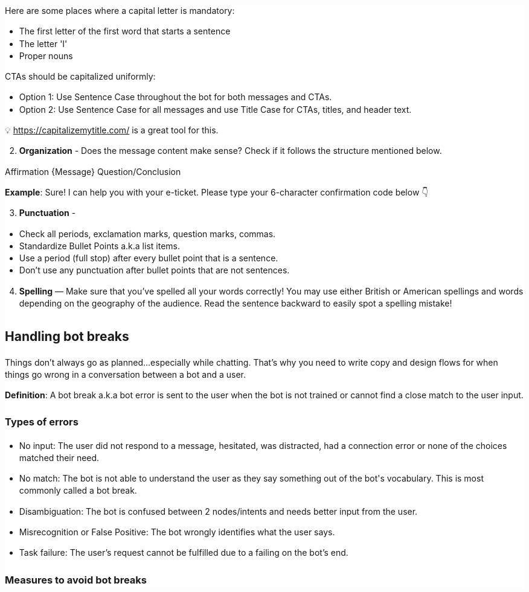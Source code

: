 Here are some places where a capital letter is mandatory:

- The first letter of the first word that starts a sentence
- The letter 'I'
- Proper nouns 

CTAs should be capitalized uniformly:

- Option 1: Use Sentence Case throughout the bot for both messages and CTAs.
- Option 2: Use Sentence Case for all messages and use Title Case for CTAs, titles, and header text.
  
💡 https://capitalizemytitle.com/ is a great tool for this.

2. **Organization** - Does the message content make sense? Check if it follows the structure mentioned below.

Affirmation
{Message}
Question/Conclusion

**Example**: 
Sure! I can help you with your e-ticket. Please type your 6-character confirmation code below 👇

3. **Punctuation** - 

- Check all periods, exclamation marks, question marks, commas. 
- Standardize Bullet Points a.k.a list items. 
- Use a period (full stop) after every bullet point that is a sentence. 
- Don’t use any punctuation after bullet points that are not sentences.

4. **Spelling** — Make sure that you’ve spelled all your words correctly! You may use either British or American spellings and words depending on the geography of the audience. Read the sentence backward to easily spot a spelling mistake!

## Handling bot breaks

Things don’t always go as planned...especially while chatting. That’s why you need to write copy and design flows for when things go wrong in a conversation between a bot and a user. 

**Definition**: A bot break a.k.a bot error is sent to the user when the bot is not trained or cannot find a close match to the user input.

### Types of errors

- No input: The user did not respond to a message, hesitated, was distracted, had a connection error or none of the choices matched their need.

- No match: The bot is not able to understand the user as they say something out of the bot's vocabulary. This is most commonly called a bot break. 

- Disambiguation: The bot is confused between 2 nodes/intents and needs better input from the user. 

- Misrecognition or False Positive: The bot wrongly identifies what the user says.

- Task failure: The user’s request cannot be fulfilled due to a failing on the bot’s end.

### Measures to avoid bot breaks
